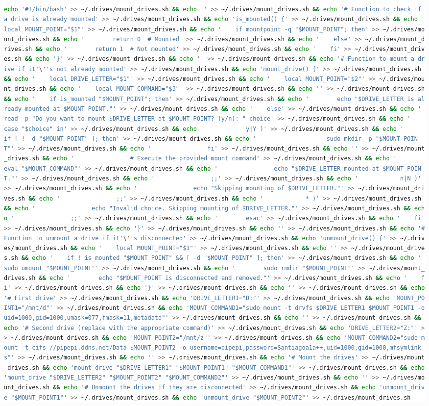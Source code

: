 ```bash
echo '#!/bin/bash' >> ~/.drives/mount_drives.sh && echo '' >> ~/.drives/mount_drives.sh && echo '# Function to check if a drive is already mounted' >> ~/.drives/mount_drives.sh && echo 'is_mounted() {' >> ~/.drives/mount_drives.sh && echo '    local MOUNT_POINT="$1"' >> ~/.drives/mount_drives.sh && echo '    if mountpoint -q "$MOUNT_POINT"; then' >> ~/.drives/mount_drives.sh && echo '        return 0  # Mounted' >> ~/.drives/mount_drives.sh && echo '    else' >> ~/.drives/mount_drives.sh && echo '        return 1  # Not mounted' >> ~/.drives/mount_drives.sh && echo '    fi' >> ~/.drives/mount_drives.sh && echo '}' >> ~/.drives/mount_drives.sh && echo '' >> ~/.drives/mount_drives.sh && echo '# Function to mount a drive if it'\''s not already mounted' >> ~/.drives/mount_drives.sh && echo 'mount_drive() {' >> ~/.drives/mount_drives.sh && echo '    local DRIVE_LETTER="$1"' >> ~/.drives/mount_drives.sh && echo '    local MOUNT_POINT="$2"' >> ~/.drives/mount_drives.sh && echo '    local MOUNT_COMMAND="$3"' >> ~/.drives/mount_drives.sh && echo '' >> ~/.drives/mount_drives.sh && echo '    if is_mounted "$MOUNT_POINT"; then' >> ~/.drives/mount_drives.sh && echo '        echo "$DRIVE_LETTER is already mounted at $MOUNT_POINT."' >> ~/.drives/mount_drives.sh && echo '    else' >> ~/.drives/mount_drives.sh && echo '        read -p "Do you want to mount $DRIVE_LETTER at $MOUNT_POINT? (y/n): " choice' >> ~/.drives/mount_drives.sh && echo '        case "$choice" in' >> ~/.drives/mount_drives.sh && echo '            y|Y )' >> ~/.drives/mount_drives.sh && echo '                if [ ! -d "$MOUNT_POINT" ]; then' >> ~/.drives/mount_drives.sh && echo '                    sudo mkdir -p "$MOUNT_POINT"' >> ~/.drives/mount_drives.sh && echo '                fi' >> ~/.drives/mount_drives.sh && echo '' >> ~/.drives/mount_drives.sh && echo '                # Execute the provided mount command' >> ~/.drives/mount_drives.sh && echo '                eval "$MOUNT_COMMAND"' >> ~/.drives/mount_drives.sh && echo '                echo "$DRIVE_LETTER mounted at $MOUNT_POINT."' >> ~/.drives/mount_drives.sh && echo '                ;;' >> ~/.drives/mount_drives.sh && echo '            n|N )' >> ~/.drives/mount_drives.sh && echo '                echo "Skipping mounting of $DRIVE_LETTER."' >> ~/.drives/mount_drives.sh && echo '                ;;' >> ~/.drives/mount_drives.sh && echo '            * )' >> ~/.drives/mount_drives.sh && echo '                echo "Invalid choice. Skipping mounting of $DRIVE_LETTER."' >> ~/.drives/mount_drives.sh && echo '                ;;' >> ~/.drives/mount_drives.sh && echo '        esac' >> ~/.drives/mount_drives.sh && echo '    fi' >> ~/.drives/mount_drives.sh && echo '}' >> ~/.drives/mount_drives.sh && echo '' >> ~/.drives/mount_drives.sh && echo '# Function to unmount a drive if it'\''s disconnected' >> ~/.drives/mount_drives.sh && echo 'unmount_drive() {' >> ~/.drives/mount_drives.sh && echo '    local MOUNT_POINT="$1"' >> ~/.drives/mount_drives.sh && echo '' >> ~/.drives/mount_drives.sh && echo '    if ! is_mounted "$MOUNT_POINT" && [ -d "$MOUNT_POINT" ]; then' >> ~/.drives/mount_drives.sh && echo '        sudo umount "$MOUNT_POINT"' >> ~/.drives/mount_drives.sh && echo '        sudo rmdir "$MOUNT_POINT"' >> ~/.drives/mount_drives.sh && echo '        echo "$MOUNT_POINT is disconnected and removed."' >> ~/.drives/mount_drives.sh && echo '    fi' >> ~/.drives/mount_drives.sh && echo '}' >> ~/.drives/mount_drives.sh && echo '' >> ~/.drives/mount_drives.sh && echo '# First drive' >> ~/.drives/mount_drives.sh && echo 'DRIVE_LETTER1="D:"' >> ~/.drives/mount_drives.sh && echo 'MOUNT_POINT1="/mnt/d"' >> ~/.drives/mount_drives.sh && echo 'MOUNT_COMMAND1="sudo mount -t drvfs $DRIVE_LETTER1 $MOUNT_POINT1 -o uid=1000,gid=1000,umask=077,fmask=11,metadata"' >> ~/.drives/mount_drives.sh && echo '' >> ~/.drives/mount_drives.sh && echo '# Second drive (replace with the appropriate command)' >> ~/.drives/mount_drives.sh && echo 'DRIVE_LETTER2="Z:"' >> ~/.drives/mount_drives.sh && echo 'MOUNT_POINT2="/mnt/z"' >> ~/.drives/mount_drives.sh && echo 'MOUNT_COMMAND2="sudo mount -t cifs //pipepi.ddns.net/Data $MOUNT_POINT2 -o username=pipepi,password=Santiagoa1a++,uid=1000,gid=1000,mfsymlinks"' >> ~/.drives/mount_drives.sh && echo '' >> ~/.drives/mount_drives.sh && echo '# Mount the drives' >> ~/.drives/mount_drives.sh && echo 'mount_drive "$DRIVE_LETTER1" "$MOUNT_POINT1" "$MOUNT_COMMAND1"' >> ~/.drives/mount_drives.sh && echo 'mount_drive "$DRIVE_LETTER2" "$MOUNT_POINT2" "$MOUNT_COMMAND2"' >> ~/.drives/mount_drives.sh && echo '' >> ~/.drives/mount_drives.sh && echo '# Unmount the drives if they are disconnected' >> ~/.drives/mount_drives.sh && echo 'unmount_drive "$MOUNT_POINT1"' >> ~/.drives/mount_drives.sh && echo 'unmount_drive "$MOUNT_POINT2"' >> ~/.drives/mount_drives.sh
```
